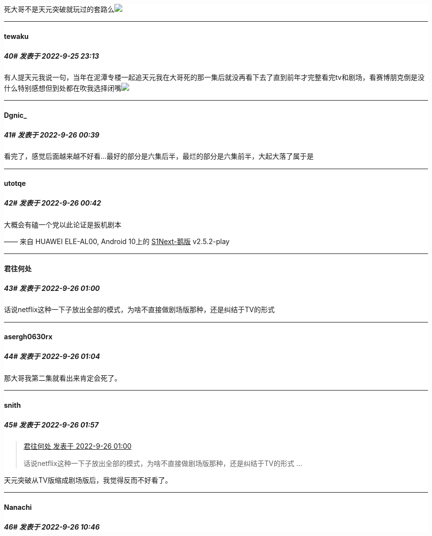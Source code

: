 死大哥不是天元突破就玩过的套路么<img src="https://static.saraba1st.com/image/smiley/face2017/001.png" referrerpolicy="no-referrer">

*****

####  tewaku  
##### 40#       发表于 2022-9-25 23:13

有人提天元我说一句，当年在泥潭专楼一起追天元我在大哥死的那一集后就没再看下去了直到前年才完整看完tv和剧场，看赛博朋克倒是没什么特别感想但到处都在吹我选择闭嘴<img src="https://static.saraba1st.com/image/smiley/face2017/010.png" referrerpolicy="no-referrer">

*****

####  Dgnic_  
##### 41#       发表于 2022-9-26 00:39

看完了，感觉后面越来越不好看...最好的部分是六集后半，最烂的部分是六集前半，大起大落了属于是

*****

####  utotqe  
##### 42#       发表于 2022-9-26 00:42

大概会有磕一个党以此论证是扳机剧本

—— 来自 HUAWEI ELE-AL00, Android 10上的 [S1Next-鹅版](https://github.com/ykrank/S1-Next/releases) v2.5.2-play

*****

####  君往何处  
##### 43#       发表于 2022-9-26 01:00

话说netflix这种一下子放出全部的模式，为啥不直接做剧场版那种，还是纠结于TV的形式

*****

####  asergh0630rx  
##### 44#       发表于 2022-9-26 01:04

那大哥我第二集就看出来肯定会死了。

*****

####  snith  
##### 45#       发表于 2022-9-26 01:57

<blockquote><a href="httphttps://bbs.saraba1st.com/2b/forum.php?mod=redirect&amp;goto=findpost&amp;pid=57649522&amp;ptid=2096565" target="_blank">君往何处 发表于 2022-9-26 01:00</a>

话说netflix这种一下子放出全部的模式，为啥不直接做剧场版那种，还是纠结于TV的形式 ...</blockquote>
天元突破从TV版缩成剧场版后，我觉得反而不好看了。

*****

####  Nanachi  
##### 46#       发表于 2022-9-26 10:46
